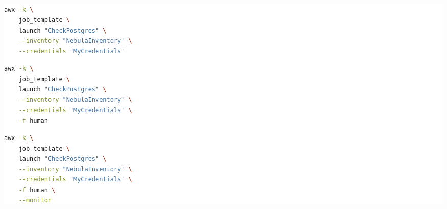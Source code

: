 ```bash
awx -k \
    job_template \
    launch "CheckPostgres" \
    --inventory "NebulaInventory" \
    --credentials "MyCredentials"
```


```bash
awx -k \
    job_template \
    launch "CheckPostgres" \
    --inventory "NebulaInventory" \
    --credentials "MyCredentials" \
    -f human
```


```bash
awx -k \
    job_template \
    launch "CheckPostgres" \
    --inventory "NebulaInventory" \
    --credentials "MyCredentials" \
    -f human \
    --monitor
```